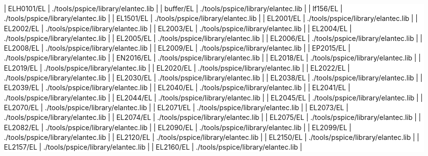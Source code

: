| ELH0101/EL | ./tools/pspice/library/elantec.lib |
| buffer/EL | ./tools/pspice/library/elantec.lib |
| lf156/EL | ./tools/pspice/library/elantec.lib |
| EL1501/EL | ./tools/pspice/library/elantec.lib |
| EL2001/EL | ./tools/pspice/library/elantec.lib |
| EL2002/EL | ./tools/pspice/library/elantec.lib |
| EL2003/EL | ./tools/pspice/library/elantec.lib |
| EL2004/EL | ./tools/pspice/library/elantec.lib |
| EL2005/EL | ./tools/pspice/library/elantec.lib |
| EL2006/EL | ./tools/pspice/library/elantec.lib |
| EL2008/EL | ./tools/pspice/library/elantec.lib |
| EL2009/EL | ./tools/pspice/library/elantec.lib |
| EP2015/EL | ./tools/pspice/library/elantec.lib |
| EN2016/EL | ./tools/pspice/library/elantec.lib |
| EL2018/EL | ./tools/pspice/library/elantec.lib |
| EL2019/EL | ./tools/pspice/library/elantec.lib |
| EL2020/EL | ./tools/pspice/library/elantec.lib |
| EL2022/EL | ./tools/pspice/library/elantec.lib |
| EL2030/EL | ./tools/pspice/library/elantec.lib |
| EL2038/EL | ./tools/pspice/library/elantec.lib |
| EL2039/EL | ./tools/pspice/library/elantec.lib |
| EL2040/EL | ./tools/pspice/library/elantec.lib |
| EL2041/EL | ./tools/pspice/library/elantec.lib |
| EL2044/EL | ./tools/pspice/library/elantec.lib |
| EL2045/EL | ./tools/pspice/library/elantec.lib |
| EL2070/EL | ./tools/pspice/library/elantec.lib |
| EL2071/EL | ./tools/pspice/library/elantec.lib |
| EL2073/EL | ./tools/pspice/library/elantec.lib |
| EL2074/EL | ./tools/pspice/library/elantec.lib |
| EL2075/EL | ./tools/pspice/library/elantec.lib |
| EL2082/EL | ./tools/pspice/library/elantec.lib |
| EL2090/EL | ./tools/pspice/library/elantec.lib |
| EL2099/EL | ./tools/pspice/library/elantec.lib |
| EL2120/EL | ./tools/pspice/library/elantec.lib |
| EL2150/EL | ./tools/pspice/library/elantec.lib |
| EL2157/EL | ./tools/pspice/library/elantec.lib |
| EL2160/EL | ./tools/pspice/library/elantec.lib |